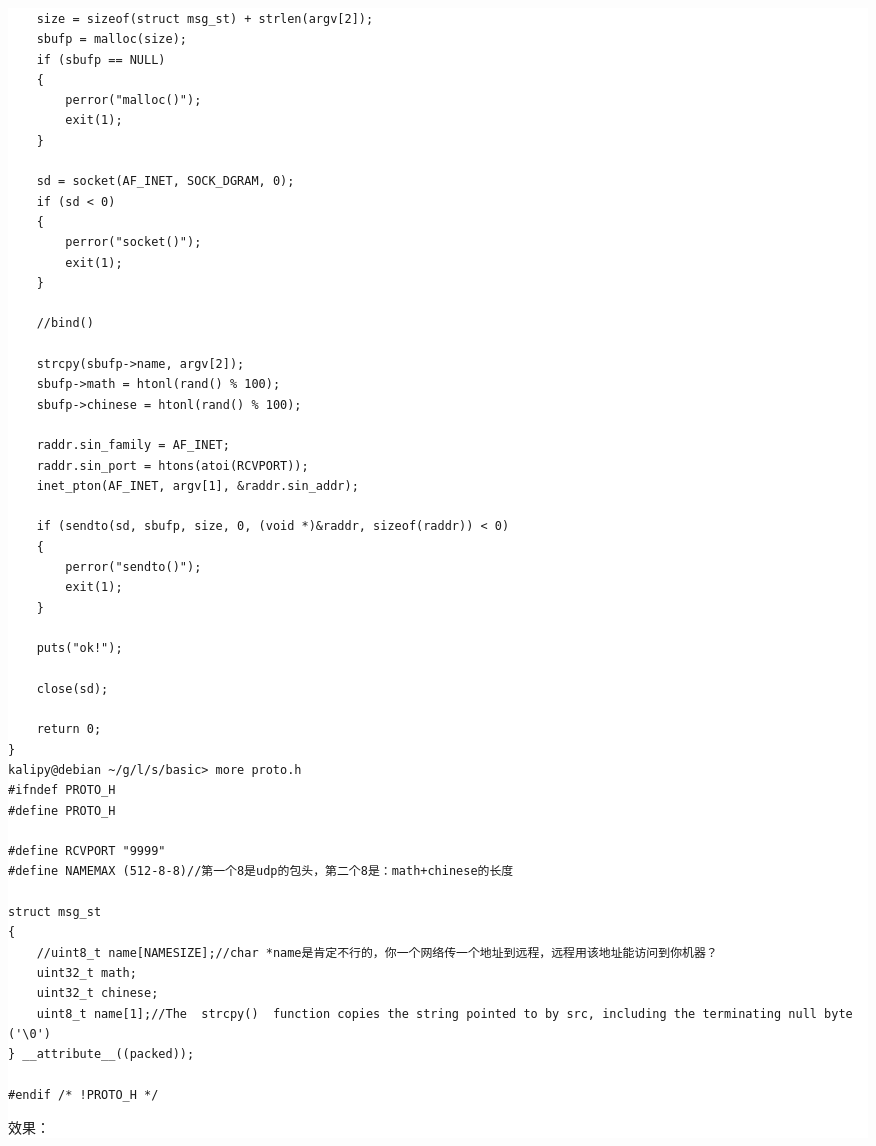         size = sizeof(struct msg_st) + strlen(argv[2]);
        sbufp = malloc(size);
        if (sbufp == NULL)
        {
            perror("malloc()");
            exit(1);
        }
    
        sd = socket(AF_INET, SOCK_DGRAM, 0);
        if (sd < 0)
        {
            perror("socket()");
            exit(1);
        }
    
        //bind()
        
        strcpy(sbufp->name, argv[2]);
        sbufp->math = htonl(rand() % 100);
        sbufp->chinese = htonl(rand() % 100);
    
        raddr.sin_family = AF_INET;
        raddr.sin_port = htons(atoi(RCVPORT));
        inet_pton(AF_INET, argv[1], &raddr.sin_addr);
    
        if (sendto(sd, sbufp, size, 0, (void *)&raddr, sizeof(raddr)) < 0)
        {
            perror("sendto()");
            exit(1);
        }
    
        puts("ok!");
    
        close(sd);
    
        return 0;
    }
    kalipy@debian ~/g/l/s/basic> more proto.h 
    #ifndef PROTO_H
    #define PROTO_H
    
    #define RCVPORT "9999"
    #define NAMEMAX (512-8-8)//第一个8是udp的包头，第二个8是：math+chinese的长度
    
    struct msg_st
    {
        //uint8_t name[NAMESIZE];//char *name是肯定不行的，你一个网络传一个地址到远程，远程用该地址能访问到你机器？
        uint32_t math;
        uint32_t chinese;
        uint8_t name[1];//The  strcpy()  function copies the string pointed to by src, including the terminating null byte ('\0')
    } __attribute__((packed));
    
    #endif /* !PROTO_H */

效果：
